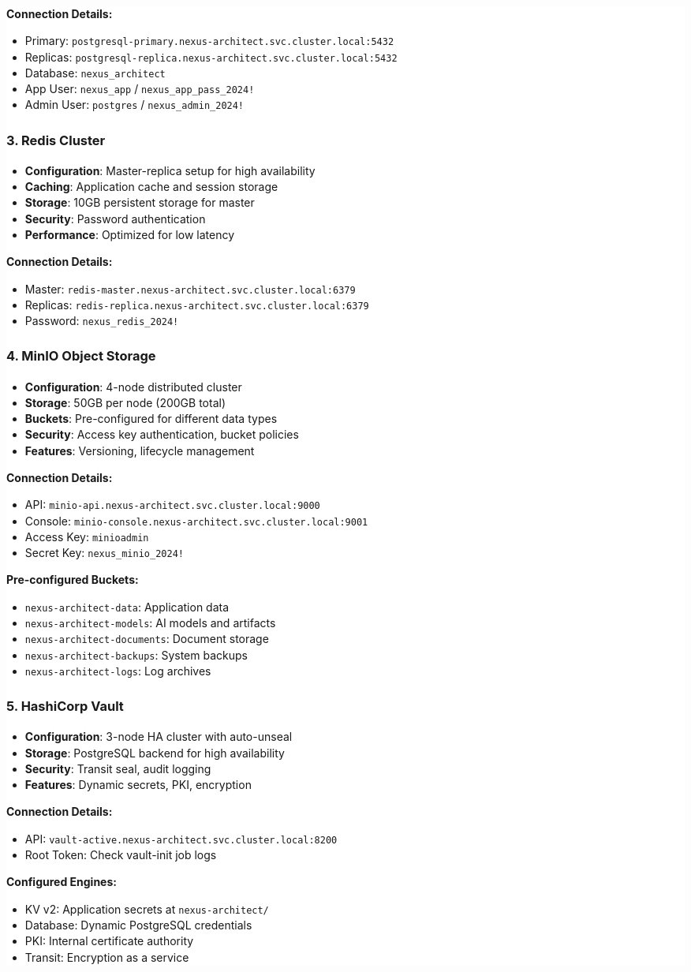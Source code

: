 **Connection Details:**
- Primary: `postgresql-primary.nexus-architect.svc.cluster.local:5432`
- Replicas: `postgresql-replica.nexus-architect.svc.cluster.local:5432`
- Database: `nexus_architect`
- App User: `nexus_app` / `nexus_app_pass_2024!`
- Admin User: `postgres` / `nexus_admin_2024!`

### 3. Redis Cluster
- **Configuration**: Master-replica setup for high availability
- **Caching**: Application cache and session storage
- **Storage**: 10GB persistent storage for master
- **Security**: Password authentication
- **Performance**: Optimized for low latency

**Connection Details:**
- Master: `redis-master.nexus-architect.svc.cluster.local:6379`
- Replicas: `redis-replica.nexus-architect.svc.cluster.local:6379`
- Password: `nexus_redis_2024!`

### 4. MinIO Object Storage
- **Configuration**: 4-node distributed cluster
- **Storage**: 50GB per node (200GB total)
- **Buckets**: Pre-configured for different data types
- **Security**: Access key authentication, bucket policies
- **Features**: Versioning, lifecycle management

**Connection Details:**
- API: `minio-api.nexus-architect.svc.cluster.local:9000`
- Console: `minio-console.nexus-architect.svc.cluster.local:9001`
- Access Key: `minioadmin`
- Secret Key: `nexus_minio_2024!`

**Pre-configured Buckets:**
- `nexus-architect-data`: Application data
- `nexus-architect-models`: AI models and artifacts
- `nexus-architect-documents`: Document storage
- `nexus-architect-backups`: System backups
- `nexus-architect-logs`: Log archives

### 5. HashiCorp Vault
- **Configuration**: 3-node HA cluster with auto-unseal
- **Storage**: PostgreSQL backend for high availability
- **Security**: Transit seal, audit logging
- **Features**: Dynamic secrets, PKI, encryption

**Connection Details:**
- API: `vault-active.nexus-architect.svc.cluster.local:8200`
- Root Token: Check vault-init job logs

**Configured Engines:**
- KV v2: Application secrets at `nexus-architect/`
- Database: Dynamic PostgreSQL credentials
- PKI: Internal certificate authority
- Transit: Encryption as a service
